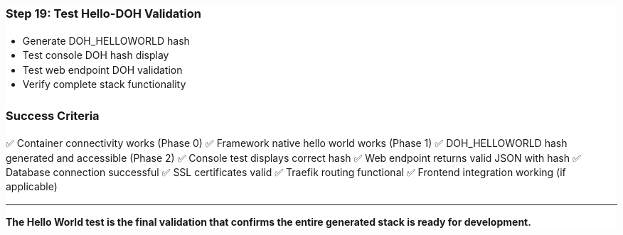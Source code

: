 ### Step 19: Test Hello-DOH Validation
- Generate DOH_HELLOWORLD hash
- Test console DOH hash display
- Test web endpoint DOH validation
- Verify complete stack functionality

### Success Criteria
✅ Container connectivity works (Phase 0)
✅ Framework native hello world works (Phase 1)
✅ DOH_HELLOWORLD hash generated and accessible (Phase 2)
✅ Console test displays correct hash
✅ Web endpoint returns valid JSON with hash
✅ Database connection successful
✅ SSL certificates valid
✅ Traefik routing functional
✅ Frontend integration working (if applicable)

---

**The Hello World test is the final validation that confirms the entire generated stack is ready for development.**